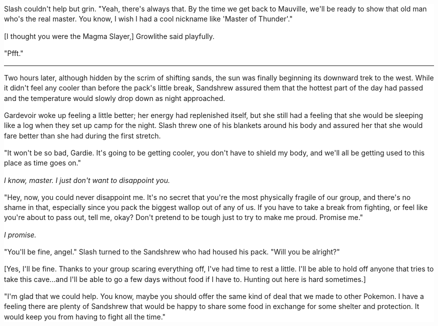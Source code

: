 
Slash couldn't help but grin. "Yeah, there's always that. By the time we get back to Mauville, we'll be ready to show that old man who's the real master. You know, I wish I had a cool nickname like 'Master of Thunder'."  



\[I thought you were the Magma Slayer,\] Growlithe said playfully.  



"Pfft."  



-------------  



Two hours later, although hidden by the scrim of shifting sands, the sun was finally beginning its downward trek to the west. While it didn't feel any cooler than before the pack's little break, Sandshrew assured them that the hottest part of the day had passed and the temperature would slowly drop down as night approached.  



Gardevoir woke up feeling a little better; her energy had replenished itself, but she still had a feeling that she would be sleeping like a log when they set up camp for the night. Slash threw one of his blankets around his body and assured her that she would fare better than she had during the first stretch.  



"It won't be so bad, Gardie. It's going to be getting cooler, you don't have to shield my body, and we'll all be getting used to this place as time goes on."  



_I know, master. I just don't want to disappoint you._  



"Hey, now, you could never disappoint me. It's no secret that you're the most physically fragile of our group, and there's no shame in that, especially since you pack the biggest wallop out of any of us. If you have to take a break from fighting, or feel like you're about to pass out, tell me, okay? Don't pretend to be tough just to try to make me proud. Promise me."  



_I promise._  



"You'll be fine, angel." Slash turned to the Sandshrew who had housed his pack. "Will you be alright?"  



\[Yes, I'll be fine. Thanks to your group scaring everything off, I've had time to rest a little. I'll be able to hold off anyone that tries to take this cave...and I'll be able to go a few days without food if I have to. Hunting out here is hard sometimes.\]  



"I'm glad that we could help. You know, maybe you should offer the same kind of deal that we made to other Pokemon. I have a feeling there are plenty of Sandshrew that would be happy to share some food in exchange for some shelter and protection. It would keep you from having to fight all the time."  
